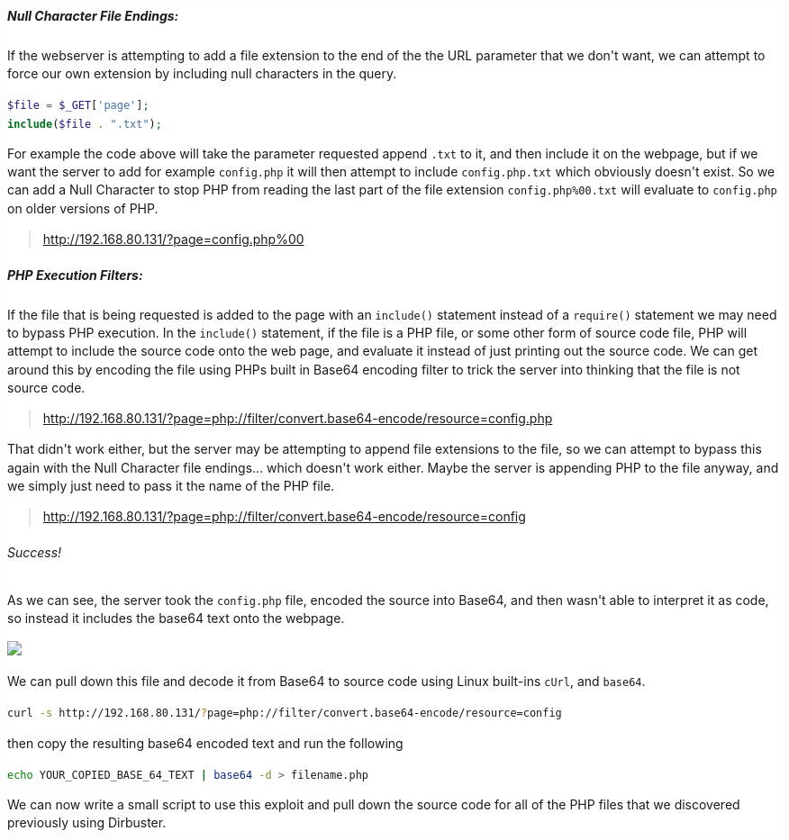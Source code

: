 ##### Null Character File Endings:

If the webserver is attempting to add a file extension to the end of the the URL parameter that we don't want, we can attempt to force our own extension by including null characters in the query.

```PHP
$file = $_GET['page'];
include($file . ".txt");
```

For example the code above will take the parameter requested append `.txt` to it, and then include it on the webpage, but if we want the server to add for example `config.php` it will then attempt to include `config.php.txt` which obviously doesn't exist.  So we can add a Null Character to stop PHP from reading the last part of the file extension `config.php%00.txt` will evaluate to `config.php` on older versions of PHP.

> http://192.168.80.131/?page=config.php%00

##### PHP Execution Filters:

If the file that is being requested is added to the page with an `include()` statement instead of a `require()` statement we may need to bypass PHP execution.  In the `include()` statement, if the file is a PHP file, or some other form of source code file, PHP will attempt to include the source code onto the web page, and evaluate it instead of just printing out the source code.  We can get around this by encoding the file using PHPs built in Base64 encoding filter to trick the server into thinking that the file is not source code.

> http://192.168.80.131/?page=php://filter/convert.base64-encode/resource=config.php

That didn't work either, but the server may be attempting to append file extensions to the file, so we can attempt to bypass this again with the Null Character file endings... which doesn't work either.  Maybe the server is appending PHP to the file anyway, and we simply just need to pass it the name of the PHP file.

> http://192.168.80.131/?page=php://filter/convert.base64-encode/resource=config

###### Success!

As we can see, the server took the `config.php` file, encoded the source into Base64, and then wasn't able to interpret it as code, so instead it includes the base64 text onto the webpage.

![](C:\Users\mcAnderson\Documents\Intern\Vulnhub\init\phpfilterbypass.png)

We can pull down this file and decode it from Base64 to source code using Linux built-ins `cUrl`, and `base64`.

```Bash curl
curl -s http://192.168.80.131/?page=php://filter/convert.base64-encode/resource=config
```

then copy the resulting base64 encoded text and run the following

```bash base54
echo YOUR_COPIED_BASE_64_TEXT | base64 -d > filename.php
```

We can now write a small script to use this exploit and pull down the source code for all of the PHP files that we discovered previously using Dirbuster.
